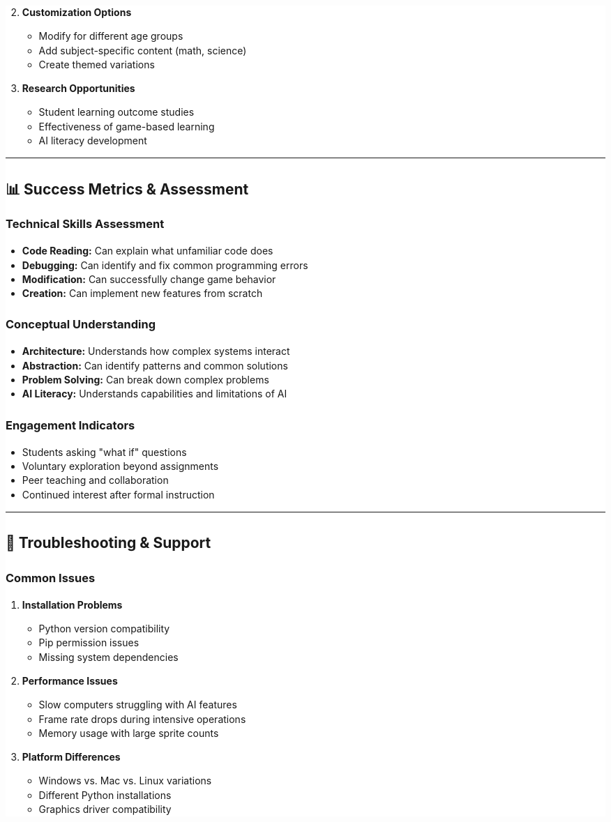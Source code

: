 2. **Customization Options**
   - Modify for different age groups
   - Add subject-specific content (math, science)
   - Create themed variations

3. **Research Opportunities**
   - Student learning outcome studies
   - Effectiveness of game-based learning
   - AI literacy development

---

## 📊 **Success Metrics & Assessment**

### **Technical Skills Assessment**

- **Code Reading:** Can explain what unfamiliar code does
- **Debugging:** Can identify and fix common programming errors
- **Modification:** Can successfully change game behavior
- **Creation:** Can implement new features from scratch

### **Conceptual Understanding**

- **Architecture:** Understands how complex systems interact
- **Abstraction:** Can identify patterns and common solutions
- **Problem Solving:** Can break down complex problems
- **AI Literacy:** Understands capabilities and limitations of AI

### **Engagement Indicators**

- Students asking "what if" questions
- Voluntary exploration beyond assignments
- Peer teaching and collaboration
- Continued interest after formal instruction

---

## 🔧 **Troubleshooting & Support**

### **Common Issues**

1. **Installation Problems**
   - Python version compatibility
   - Pip permission issues
   - Missing system dependencies

2. **Performance Issues**
   - Slow computers struggling with AI features
   - Frame rate drops during intensive operations
   - Memory usage with large sprite counts

3. **Platform Differences**
   - Windows vs. Mac vs. Linux variations
   - Different Python installations
   - Graphics driver compatibility
